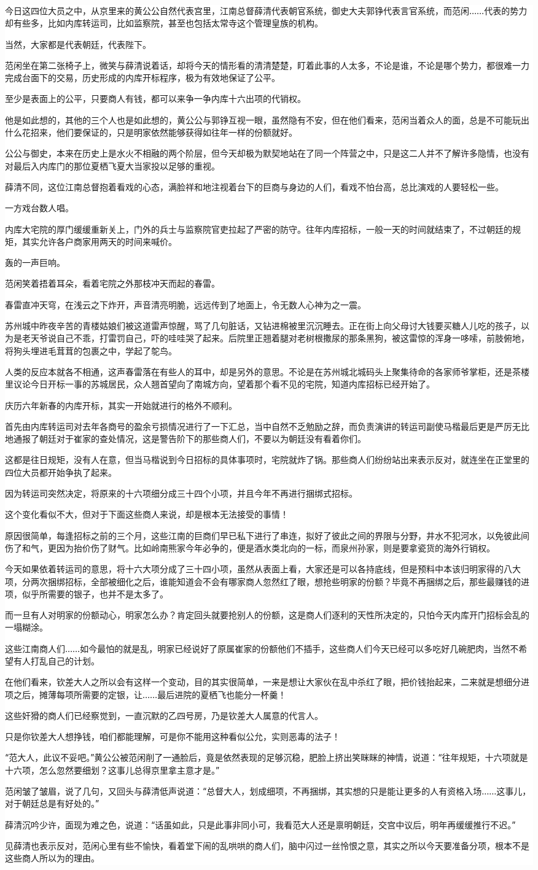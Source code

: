 今日这四位大员之中，从京里来的黄公公自然代表宫里，江南总督薛清代表朝官系统，御史大夫郭铮代表言官系统，而范闲……代表的势力却有些多，比如内库转运司，比如监察院，甚至也包括太常寺这个管理皇族的机构。

当然，大家都是代表朝廷，代表陛下。

范闲坐在第二张椅子上，微笑与薛清说着话，却将今天的情形看的清清楚楚，盯着此事的人太多，不论是谁，不论是哪个势力，都很难一力完成台面下的交易，历史形成的内库开标程序，极为有效地保证了公平。

至少是表面上的公平，只要商人有钱，都可以来争一争内库十六出项的代销权。

他是如此想的，其他的三个人也是如此想的，黄公公与郭铮互视一眼，虽然隐有不安，但在他们看来，范闲当着众人的面，总是不可能玩出什么花招来，他们要保证的，只是明家依然能够获得如往年一样的份额就好。

公公与御史，本来在历史上是水火不相融的两个阶层，但今天却极为默契地站在了同一个阵营之中，只是这二人并不了解许多隐情，也没有对最后入内库门的那位夏栖飞夏大当家投以足够的重视。

薛清不同，这位江南总督抱着看戏的心态，满脸祥和地注视着台下的巨商与身边的人们，看戏不怕台高，总比演戏的人要轻松一些。

一方戏台数人唱。

内库大宅院的厚门缓缓重新关上，门外的兵士与监察院官吏拉起了严密的防守。往年内库招标，一般一天的时间就结束了，不过朝廷的规矩，其实允许各户商家用两天的时间来喊价。

轰的一声巨响。

范闲笑着捂着耳朵，看着宅院之外那枝冲天而起的春雷。

春雷直冲天穹，在浅云之下炸开，声音清亮明脆，远远传到了地面上，令无数人心神为之一震。

苏州城中昨夜辛苦的青楼姑娘们被这道雷声惊醒，骂了几句脏话，又钻进棉被里沉沉睡去。正在街上向父母讨大钱要买糖人儿吃的孩子，以为是老天爷说自己不乖，打雷罚自己，吓的哇哇哭了起来。后院里正翘着腿对老树根撒尿的那条黑狗，被这雷惊的浑身一哆嗦，前肢俯地，将狗头埋进毛茸茸的包裹之中，学起了鸵鸟。

人类的反应本就各不相通，这声春雷落在有些人的耳中，却是另外的意思。不论是在苏州城北城码头上聚集待命的各家师爷掌柜，还是茶楼里议论今日开标一事的苏城居民，众人翘首望向了南城方向，望着那个看不见的宅院，知道内库招标已经开始了。

庆历六年新春的内库开标，其实一开始就进行的格外不顺利。

首先由内库转运司对去年各商号的盈余亏损情况进行了一下汇总，当中自然不乏勉励之辞，而负责演讲的转运司副使马楷最后更是严厉无比地通报了朝廷对于崔家的查处情况，这是警告阶下的那些商人们，不要以为朝廷没有看着你们。

这都是往日规矩，没有人在意，但当马楷说到今日招标的具体事项时，宅院就炸了锅。那些商人们纷纷站出来表示反对，就连坐在正堂里的四位大员都开始争执了起来。

因为转运司突然决定，将原来的十六项细分成三十四个小项，并且今年不再进行捆绑式招标。

这个变化看似不大，但对于下面这些商人来说，却是根本无法接受的事情！

原因很简单，每逢招标之前的三个月，这些江南的巨商们早已私下进行了串连，拟好了彼此之间的界限与分野，井水不犯河水，以免彼此间伤了和气，更因为抬价伤了财气。比如岭南熊家今年必争的，便是酒水类北向的一标，而泉州孙家，则是要拿瓷货的海外行销权。

今天如果依着转运司的意思，将十六大项分成了三十四小项，虽然从表面上看，大家还是可以各持底线，但是预料中本该归明家得的八大项，分两次捆绑招标，全部被细化之后，谁能知道会不会有哪家商人忽然红了眼，想抢些明家的份额？毕竟不再捆绑之后，那些最赚钱的进项，似乎所需要的银子，也并不是太多了。

而一旦有人对明家的份额动心，明家怎么办？肯定回头就要抢别人的份额，这是商人们逐利的天性所决定的，只怕今天内库开门招标会乱的一塌糊涂。

这些江南商人们……如今最怕的就是乱，明家已经说好了原属崔家的份额他们不插手，这些商人们今天已经可以多吃好几碗肥肉，当然不希望有人打乱自己的计划。

在他们看来，钦差大人之所以会有这样一个变动，目的其实很简单，一来是想让大家伙在乱中杀红了眼，把价钱抬起来，二来就是想细分进项之后，摊薄每项所需要的定银，让……最后进院的夏栖飞也能分一杯羹！

这些奸猾的商人们已经察觉到，一直沉默的乙四号房，乃是钦差大人属意的代言人。

只是你钦差大人想挣钱，咱们都能理解，可是你不能用这种看似公允，实则恶毒的法子！

“范大人，此议不妥吧。”黄公公被范闲削了一通脸后，竟是依然表现的足够沉稳，肥脸上挤出笑眯眯的神情，说道：“往年规矩，十六项就是十六项，怎么忽然要细划？这事儿总得京里拿主意才是。”

范闲皱了皱眉，说了几句，又回头与薛清低声说道：“总督大人，划成细项，不再捆绑，其实想的只是能让更多的人有资格入场……这事儿，对于朝廷总是有好处的。”

薛清沉吟少许，面现为难之色，说道：“话虽如此，只是此事非同小可，我看范大人还是禀明朝廷，交宫中议后，明年再缓缓推行不迟。”

见薛清也表示反对，范闲心里有些不愉快，看着堂下闹的乱哄哄的商人们，脑中闪过一丝怜恨之意，其实之所以今天要准备分项，根本不是这些商人所以为的理由。
